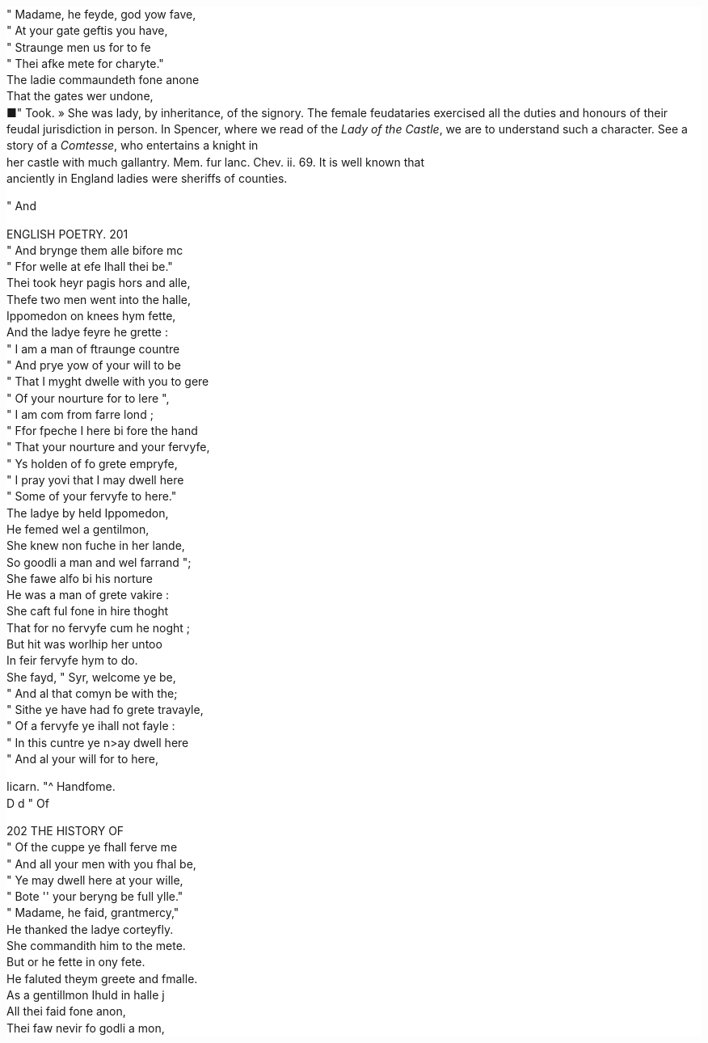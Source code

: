 " Madame, he feyde, god yow fave,  
" At your gate geftis you have,  
" Straunge men us for to fe  
" Thei afke mete for charyte."  
The ladie commaundeth fone anone  
That the gates wer undone,  
■" Took.
» She was lady, by inheritance, of the signory. The female feudataries exercised all the duties and honours of their feudal jurisdiction in person. In Spencer, where we read of the *Lady of the Castle*, we are to understand such a character. See a story of a *Comtesse*, who entertains a knight in  
her castle with much gallantry. Mem. fur lanc. Chev. ii. 69. It is well known that  
anciently in England ladies were sheriffs of counties.

" And  

ENGLISH   POETRY. 201  
" And brynge them alle bifore mc  
" Ffor welle at efe Ihall thei be."  
Thei took heyr pagis hors and alle,  
Thefe two men went into the halle,  
Ippomedon on knees hym fette,  
And the ladye feyre he grette :  
" I am a man of ftraunge countre  
" And prye yow of your will to be  
" That I myght dwelle with you to gere  
" Of your nourture for to lere ",  
" I am com from farre lond ;  
" Ffor fpeche I here bi fore the hand  
" That your nourture and your fervyfe,  
" Ys holden of fo grete empryfe,  
" I pray yovi that I may dwell here  
" Some of your fervyfe to here."  
The ladye by held Ippomedon,  
He femed wel a gentilmon,  
She knew non fuche in her lande,  
So goodli a man and wel farrand ";  
She fawe alfo bi his norture  
He was a man of grete vakire :  
She caft ful fone in hire thoght  
That for no fervyfe cum he noght ;  
But hit was worlhip her untoo  
In feir fervyfe hym to do.  
She fayd, " Syr, welcome ye be,  
" And al that comyn be with the;  
" Sithe ye have had fo grete travayle,  
" Of a fervyfe ye ihall not fayle :  
" In this cuntre ye n>ay dwell here  
" And al your will for to here,  

Iicarn. "^ Handfome.  
D d " Of  

202 THE   HISTORY   OF  
" Of the cuppe ye fhall ferve me  
" And all your men with you fhal be,  
" Ye may dwell here at your wille,  
" Bote '' your beryng be full ylle."  
" Madame, he faid, grantmercy,"  
He thanked the ladye corteyfly.  
She commandith him to the mete.  
But or he fette in ony fete.  
He faluted theym greete and fmalle.  
As a gentillmon Ihuld in halle j  
All thei faid fone anon,  
Thei faw nevir fo godli a mon,  